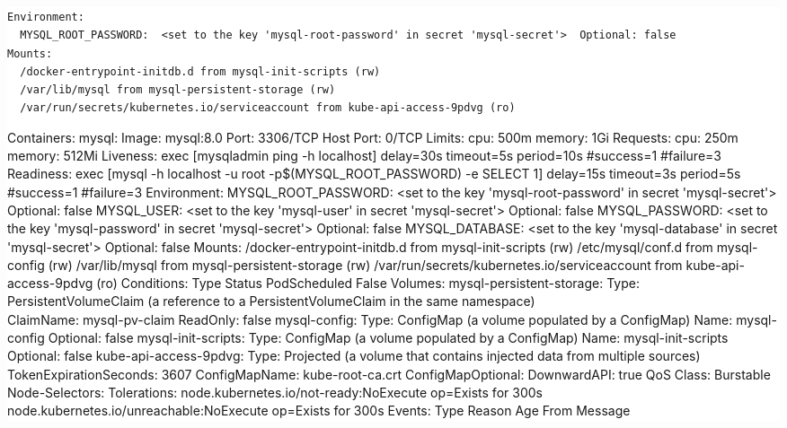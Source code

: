     Environment:
      MYSQL_ROOT_PASSWORD:  <set to the key 'mysql-root-password' in secret 'mysql-secret'>  Optional: false
    Mounts:
      /docker-entrypoint-initdb.d from mysql-init-scripts (rw)
      /var/lib/mysql from mysql-persistent-storage (rw)
      /var/run/secrets/kubernetes.io/serviceaccount from kube-api-access-9pdvg (ro)
Containers:
  mysql:
    Image:      mysql:8.0
    Port:       3306/TCP
    Host Port:  0/TCP
    Limits:
      cpu:     500m
      memory:  1Gi
    Requests:
      cpu:      250m
      memory:   512Mi
    Liveness:   exec [mysqladmin ping -h localhost] delay=30s timeout=5s period=10s #success=1 #failure=3
    Readiness:  exec [mysql -h localhost -u root -p$(MYSQL_ROOT_PASSWORD) -e SELECT 1] delay=15s timeout=3s period=5s #success=1 #failure=3
    Environment:
      MYSQL_ROOT_PASSWORD:  <set to the key 'mysql-root-password' in secret 'mysql-secret'>  Optional: false
      MYSQL_USER:           <set to the key 'mysql-user' in secret 'mysql-secret'>           Optional: false
      MYSQL_PASSWORD:       <set to the key 'mysql-password' in secret 'mysql-secret'>       Optional: false
      MYSQL_DATABASE:       <set to the key 'mysql-database' in secret 'mysql-secret'>       Optional: false
    Mounts:
      /docker-entrypoint-initdb.d from mysql-init-scripts (rw)
      /etc/mysql/conf.d from mysql-config (rw)
      /var/lib/mysql from mysql-persistent-storage (rw)
      /var/run/secrets/kubernetes.io/serviceaccount from kube-api-access-9pdvg (ro)
Conditions:
  Type           Status
  PodScheduled   False
Volumes:
  mysql-persistent-storage:
    Type:       PersistentVolumeClaim (a reference to a PersistentVolumeClaim in the same namespace)   
    ClaimName:  mysql-pv-claim
    ReadOnly:   false
  mysql-config:
    Type:      ConfigMap (a volume populated by a ConfigMap)
    Name:      mysql-config
    Optional:  false
  mysql-init-scripts:
    Type:      ConfigMap (a volume populated by a ConfigMap)
    Name:      mysql-init-scripts
    Optional:  false
  kube-api-access-9pdvg:
    Type:                    Projected (a volume that contains injected data from multiple sources)    
    TokenExpirationSeconds:  3607
    ConfigMapName:           kube-root-ca.crt
    ConfigMapOptional:       <nil>
    DownwardAPI:             true
QoS Class:                   Burstable
Node-Selectors:              <none>
Tolerations:                 node.kubernetes.io/not-ready:NoExecute op=Exists for 300s
                             node.kubernetes.io/unreachable:NoExecute op=Exists for 300s
Events:
  Type     Reason            Age                From               Message
